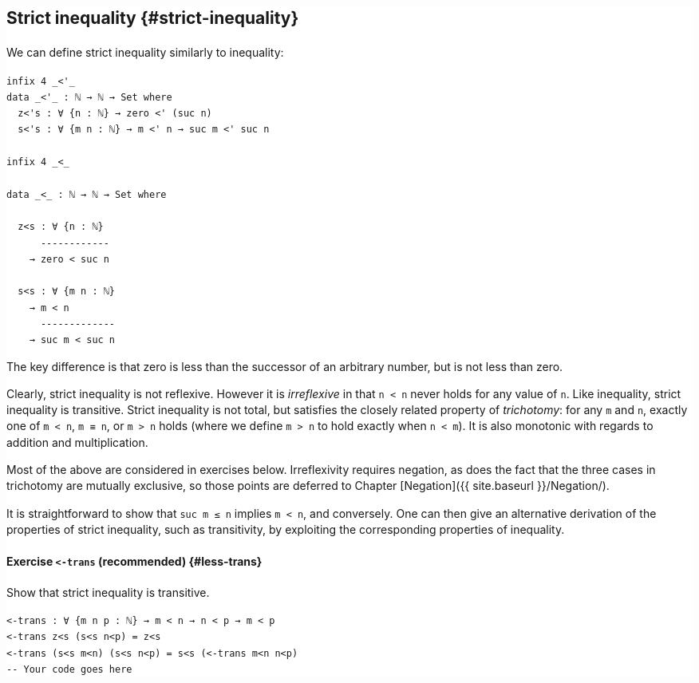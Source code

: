 
## Strict inequality {#strict-inequality}

We can define strict inequality similarly to inequality:
```
infix 4 _<'_
data _<'_ : ℕ → ℕ → Set where
  z<'s : ∀ {n : ℕ} → zero <' (suc n)
  s<'s : ∀ {m n : ℕ} → m <' n → suc m <' suc n

infix 4 _<_

data _<_ : ℕ → ℕ → Set where

  z<s : ∀ {n : ℕ}
      ------------
    → zero < suc n

  s<s : ∀ {m n : ℕ}
    → m < n
      -------------
    → suc m < suc n

```
The key difference is that zero is less than the successor of an
arbitrary number, but is not less than zero.

Clearly, strict inequality is not reflexive. However it is
_irreflexive_ in that `n < n` never holds for any value of `n`.
Like inequality, strict inequality is transitive.
Strict inequality is not total, but satisfies the closely related property of
_trichotomy_: for any `m` and `n`, exactly one of `m < n`, `m ≡ n`, or `m > n`
holds (where we define `m > n` to hold exactly when `n < m`).
It is also monotonic with regards to addition and multiplication.

Most of the above are considered in exercises below.  Irreflexivity
requires negation, as does the fact that the three cases in
trichotomy are mutually exclusive, so those points are deferred to
Chapter [Negation]({{ site.baseurl }}/Negation/).

It is straightforward to show that `suc m ≤ n` implies `m < n`,
and conversely.  One can then give an alternative derivation of the
properties of strict inequality, such as transitivity, by
exploiting the corresponding properties of inequality.

#### Exercise `<-trans` (recommended) {#less-trans}

Show that strict inequality is transitive.

```
<-trans : ∀ {m n p : ℕ} → m < n → n < p → m < p
<-trans z<s (s<s n<p) = z<s
<-trans (s<s m<n) (s<s n<p) = s<s (<-trans m<n n<p)
-- Your code goes here
```
